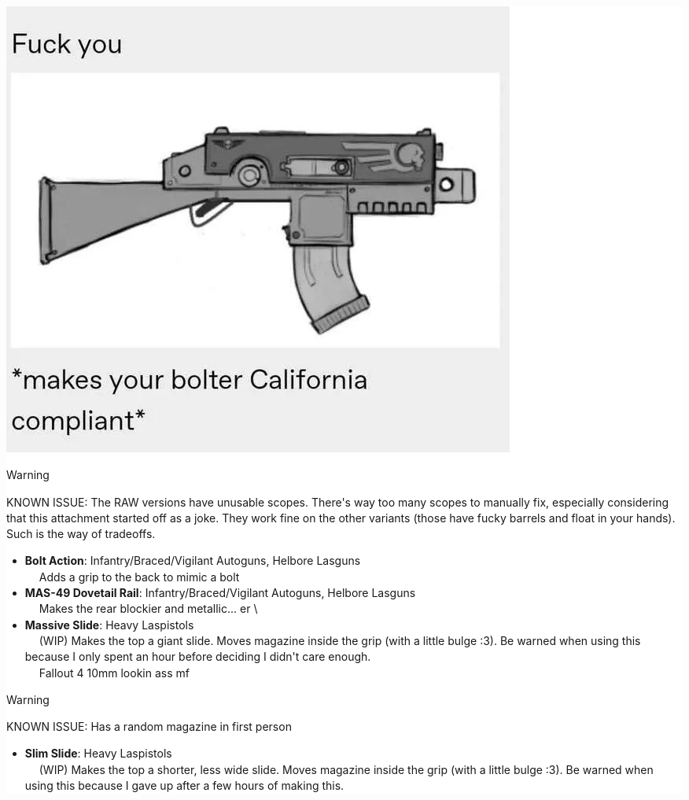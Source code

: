 ![california bolter pic](./assets/images/california_bolter.webp)

> [!WARNING]
> 
> KNOWN ISSUE: The RAW versions have unusable scopes. There's way too many scopes to manually fix, especially considering that this attachment started off as a joke. They work fine on the other variants (those have fucky barrels and float in your hands). Such is the way of tradeoffs.

- **Bolt Action**: Infantry/Braced/Vigilant Autoguns, Helbore Lasguns  \
&emsp; Adds a grip to the back to mimic a bolt
- **MAS-49 Dovetail Rail**: Infantry/Braced/Vigilant Autoguns, Helbore Lasguns  \
&emsp; Makes the rear blockier and metallic... er  \
- **Massive Slide**: Heavy Laspistols  \
&emsp; (WIP) Makes the top a giant slide. Moves magazine inside the grip (with a little bulge :3). Be warned when using this because I only spent an hour before deciding I didn't care enough.  \
&emsp; Fallout 4 10mm lookin ass mf

> [!WARNING]
> 
> KNOWN ISSUE: Has a random magazine in first person

- **Slim Slide**: Heavy Laspistols  \
&emsp; (WIP) Makes the top a shorter, less wide slide. Moves magazine inside the grip (with a little bulge :3). Be warned when using this because I gave up after a few hours of making this.
